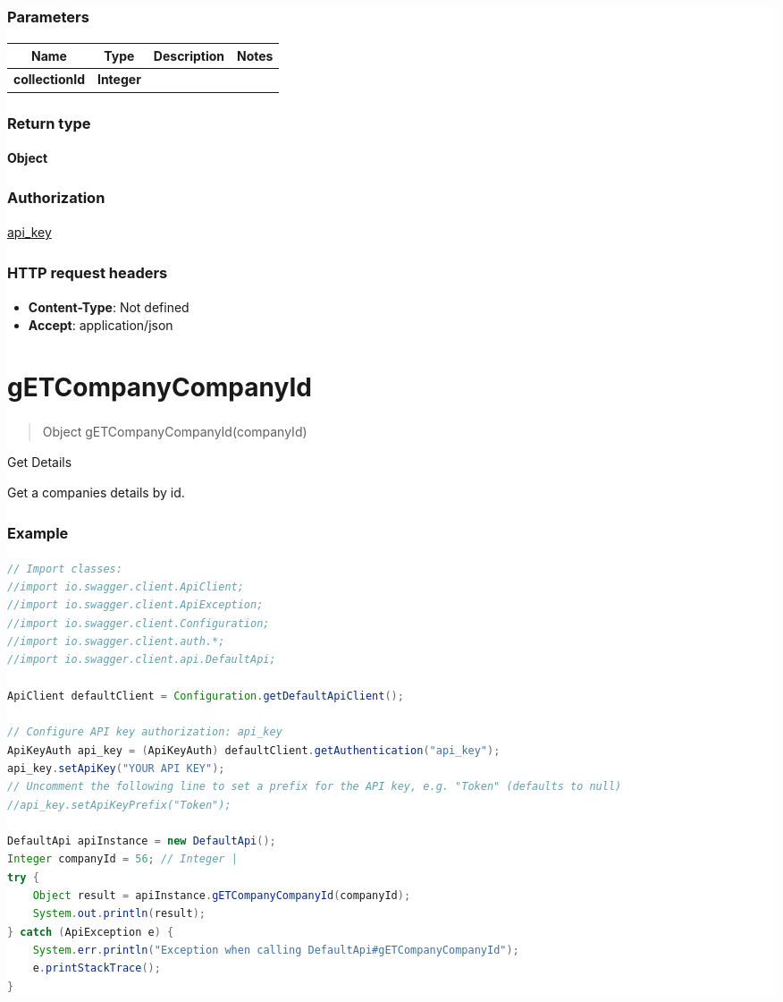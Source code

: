 ### Parameters

Name | Type | Description  | Notes
------------- | ------------- | ------------- | -------------
 **collectionId** | **Integer**|  |

### Return type

**Object**

### Authorization

[api_key](../README.md#api_key)

### HTTP request headers

 - **Content-Type**: Not defined
 - **Accept**: application/json

<a name="gETCompanyCompanyId"></a>
# **gETCompanyCompanyId**
> Object gETCompanyCompanyId(companyId)

Get Details

Get a companies details by id.

### Example
```java
// Import classes:
//import io.swagger.client.ApiClient;
//import io.swagger.client.ApiException;
//import io.swagger.client.Configuration;
//import io.swagger.client.auth.*;
//import io.swagger.client.api.DefaultApi;

ApiClient defaultClient = Configuration.getDefaultApiClient();

// Configure API key authorization: api_key
ApiKeyAuth api_key = (ApiKeyAuth) defaultClient.getAuthentication("api_key");
api_key.setApiKey("YOUR API KEY");
// Uncomment the following line to set a prefix for the API key, e.g. "Token" (defaults to null)
//api_key.setApiKeyPrefix("Token");

DefaultApi apiInstance = new DefaultApi();
Integer companyId = 56; // Integer | 
try {
    Object result = apiInstance.gETCompanyCompanyId(companyId);
    System.out.println(result);
} catch (ApiException e) {
    System.err.println("Exception when calling DefaultApi#gETCompanyCompanyId");
    e.printStackTrace();
}
```
